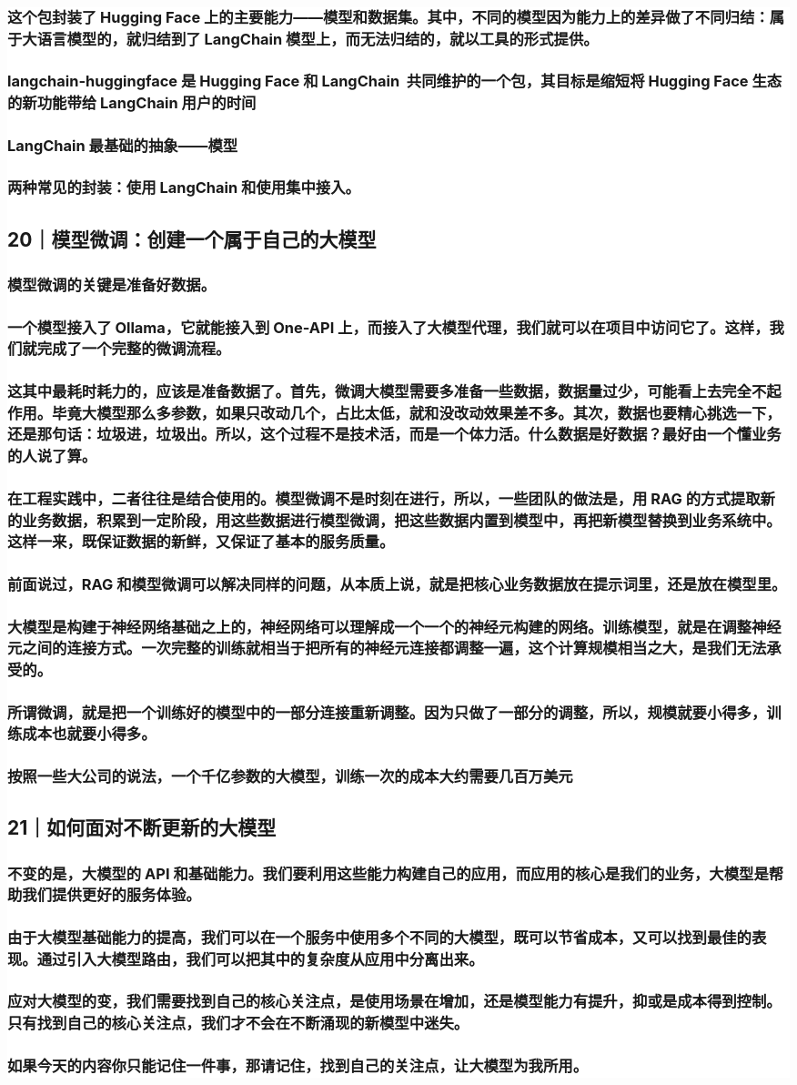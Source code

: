 ### 这个包封装了 Hugging Face 上的主要能力——模型和数据集。其中，不同的模型因为能力上的差异做了不同归结：属于大语言模型的，就归结到了 LangChain 模型上，而无法归结的，就以工具的形式提供。

### langchain-huggingface 是 Hugging Face 和 LangChain  共同维护的一个包，其目标是缩短将 Hugging Face 生态的新功能带给 LangChain 用户的时间

### LangChain 最基础的抽象——模型

### 两种常见的封装：使用 LangChain 和使用集中接入。

## 20｜模型微调：创建一个属于自己的大模型

### 模型微调的关键是准备好数据。

### 一个模型接入了 Ollama，它就能接入到 One-API 上，而接入了大模型代理，我们就可以在项目中访问它了。这样，我们就完成了一个完整的微调流程。

### 这其中最耗时耗力的，应该是准备数据了。首先，微调大模型需要多准备一些数据，数据量过少，可能看上去完全不起作用。毕竟大模型那么多参数，如果只改动几个，占比太低，就和没改动效果差不多。其次，数据也要精心挑选一下，还是那句话：垃圾进，垃圾出。所以，这个过程不是技术活，而是一个体力活。什么数据是好数据？最好由一个懂业务的人说了算。

### 在工程实践中，二者往往是结合使用的。模型微调不是时刻在进行，所以，一些团队的做法是，用 RAG 的方式提取新的业务数据，积累到一定阶段，用这些数据进行模型微调，把这些数据内置到模型中，再把新模型替换到业务系统中。这样一来，既保证数据的新鲜，又保证了基本的服务质量。

### 前面说过，RAG 和模型微调可以解决同样的问题，从本质上说，就是把核心业务数据放在提示词里，还是放在模型里。

### 大模型是构建于神经网络基础之上的，神经网络可以理解成一个一个的神经元构建的网络。训练模型，就是在调整神经元之间的连接方式。一次完整的训练就相当于把所有的神经元连接都调整一遍，这个计算规模相当之大，是我们无法承受的。
### 所谓微调，就是把一个训练好的模型中的一部分连接重新调整。因为只做了一部分的调整，所以，规模就要小得多，训练成本也就要小得多。

### 按照一些大公司的说法，一个千亿参数的大模型，训练一次的成本大约需要几百万美元

## 21｜如何面对不断更新的大模型

### 不变的是，大模型的 API 和基础能力。我们要利用这些能力构建自己的应用，而应用的核心是我们的业务，大模型是帮助我们提供更好的服务体验。
### 由于大模型基础能力的提高，我们可以在一个服务中使用多个不同的大模型，既可以节省成本，又可以找到最佳的表现。通过引入大模型路由，我们可以把其中的复杂度从应用中分离出来。
### 应对大模型的变，我们需要找到自己的核心关注点，是使用场景在增加，还是模型能力有提升，抑或是成本得到控制。只有找到自己的核心关注点，我们才不会在不断涌现的新模型中迷失。
### 如果今天的内容你只能记住一件事，那请记住，找到自己的关注点，让大模型为我所用。
